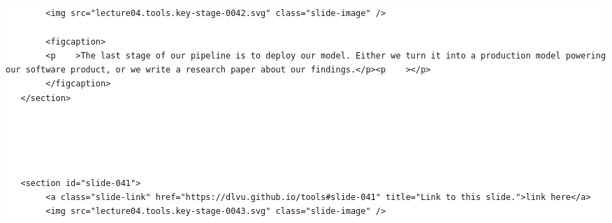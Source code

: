             <img src="lecture04.tools.key-stage-0042.svg" class="slide-image" />

            <figcaption>
            <p    >The last stage of our pipeline is to deploy our model. Either we turn it into a production model powering our software product, or we write a research paper about our findings.</p><p    ></p>
            </figcaption>
       </section>





       <section id="slide-041">
            <a class="slide-link" href="https://dlvu.github.io/tools#slide-041" title="Link to this slide.">link here</a>
            <img src="lecture04.tools.key-stage-0043.svg" class="slide-image" />
